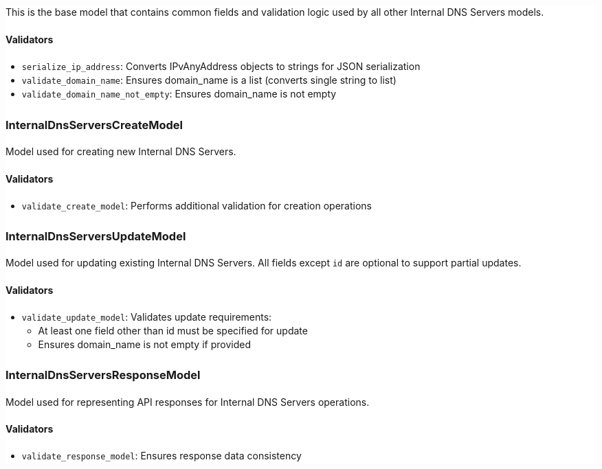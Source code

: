 This is the base model that contains common fields and validation logic used by all other Internal DNS Servers models.

#### Validators

- `serialize_ip_address`: Converts IPvAnyAddress objects to strings for JSON serialization
- `validate_domain_name`: Ensures domain_name is a list (converts single string to list)
- `validate_domain_name_not_empty`: Ensures domain_name is not empty

### InternalDnsServersCreateModel

Model used for creating new Internal DNS Servers.

#### Validators

- `validate_create_model`: Performs additional validation for creation operations

### InternalDnsServersUpdateModel

Model used for updating existing Internal DNS Servers. All fields except `id` are optional to support partial updates.

#### Validators

- `validate_update_model`: Validates update requirements:
  - At least one field other than id must be specified for update
  - Ensures domain_name is not empty if provided

### InternalDnsServersResponseModel

Model used for representing API responses for Internal DNS Servers operations.

#### Validators

- `validate_response_model`: Ensures response data consistency
